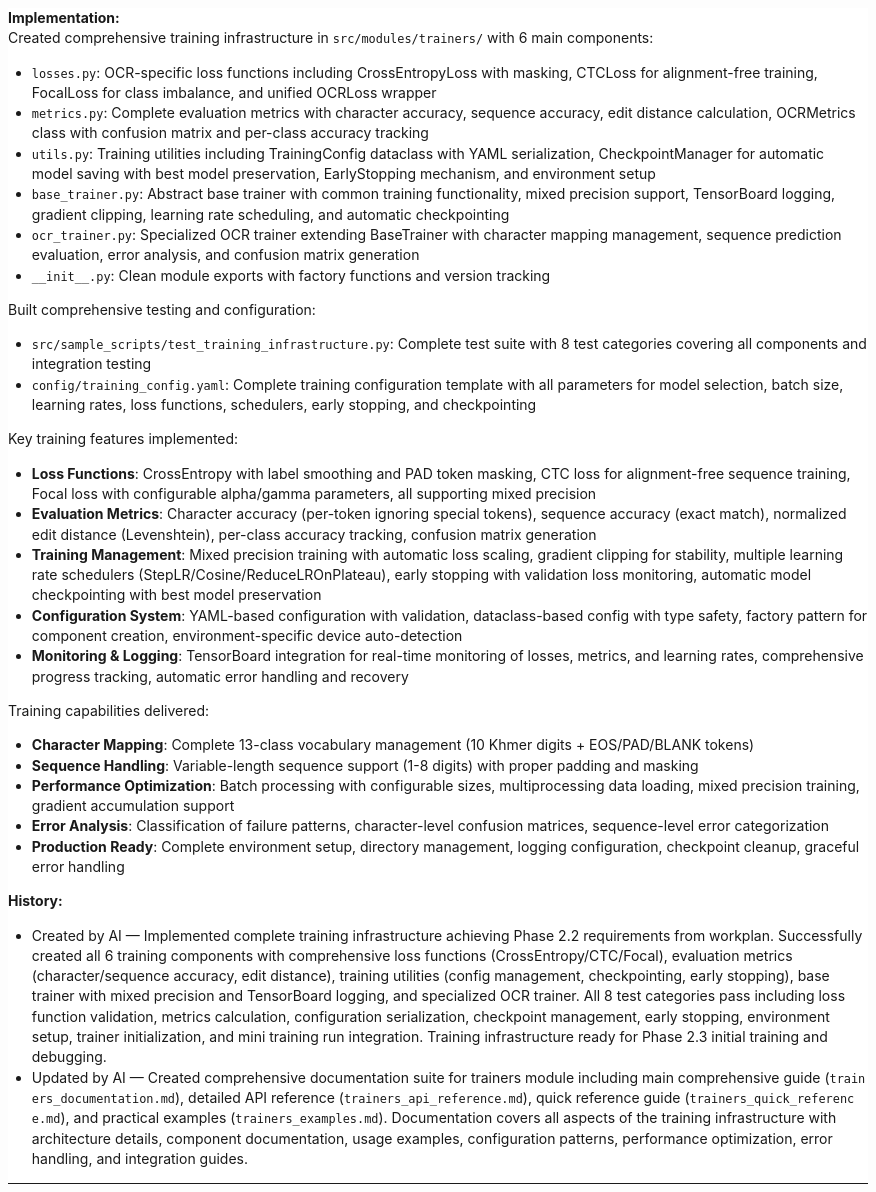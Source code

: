 **Implementation:**  
Created comprehensive training infrastructure in `src/modules/trainers/` with 6 main components:
- `losses.py`: OCR-specific loss functions including CrossEntropyLoss with masking, CTCLoss for alignment-free training, FocalLoss for class imbalance, and unified OCRLoss wrapper
- `metrics.py`: Complete evaluation metrics with character accuracy, sequence accuracy, edit distance calculation, OCRMetrics class with confusion matrix and per-class accuracy tracking
- `utils.py`: Training utilities including TrainingConfig dataclass with YAML serialization, CheckpointManager for automatic model saving with best model preservation, EarlyStopping mechanism, and environment setup
- `base_trainer.py`: Abstract base trainer with common training functionality, mixed precision support, TensorBoard logging, gradient clipping, learning rate scheduling, and automatic checkpointing
- `ocr_trainer.py`: Specialized OCR trainer extending BaseTrainer with character mapping management, sequence prediction evaluation, error analysis, and confusion matrix generation
- `__init__.py`: Clean module exports with factory functions and version tracking

Built comprehensive testing and configuration:
- `src/sample_scripts/test_training_infrastructure.py`: Complete test suite with 8 test categories covering all components and integration testing
- `config/training_config.yaml`: Complete training configuration template with all parameters for model selection, batch size, learning rates, loss functions, schedulers, early stopping, and checkpointing

Key training features implemented:
- **Loss Functions**: CrossEntropy with label smoothing and PAD token masking, CTC loss for alignment-free sequence training, Focal loss with configurable alpha/gamma parameters, all supporting mixed precision
- **Evaluation Metrics**: Character accuracy (per-token ignoring special tokens), sequence accuracy (exact match), normalized edit distance (Levenshtein), per-class accuracy tracking, confusion matrix generation
- **Training Management**: Mixed precision training with automatic loss scaling, gradient clipping for stability, multiple learning rate schedulers (StepLR/Cosine/ReduceLROnPlateau), early stopping with validation loss monitoring, automatic model checkpointing with best model preservation
- **Configuration System**: YAML-based configuration with validation, dataclass-based config with type safety, factory pattern for component creation, environment-specific device auto-detection
- **Monitoring & Logging**: TensorBoard integration for real-time monitoring of losses, metrics, and learning rates, comprehensive progress tracking, automatic error handling and recovery

Training capabilities delivered:
- **Character Mapping**: Complete 13-class vocabulary management (10 Khmer digits + EOS/PAD/BLANK tokens)
- **Sequence Handling**: Variable-length sequence support (1-8 digits) with proper padding and masking
- **Performance Optimization**: Batch processing with configurable sizes, multiprocessing data loading, mixed precision training, gradient accumulation support
- **Error Analysis**: Classification of failure patterns, character-level confusion matrices, sequence-level error categorization
- **Production Ready**: Complete environment setup, directory management, logging configuration, checkpoint cleanup, graceful error handling

**History:**
- Created by AI — Implemented complete training infrastructure achieving Phase 2.2 requirements from workplan. Successfully created all 6 training components with comprehensive loss functions (CrossEntropy/CTC/Focal), evaluation metrics (character/sequence accuracy, edit distance), training utilities (config management, checkpointing, early stopping), base trainer with mixed precision and TensorBoard logging, and specialized OCR trainer. All 8 test categories pass including loss function validation, metrics calculation, configuration serialization, checkpoint management, early stopping, environment setup, trainer initialization, and mini training run integration. Training infrastructure ready for Phase 2.3 initial training and debugging.
- Updated by AI — Created comprehensive documentation suite for trainers module including main comprehensive guide (`trainers_documentation.md`), detailed API reference (`trainers_api_reference.md`), quick reference guide (`trainers_quick_reference.md`), and practical examples (`trainers_examples.md`). Documentation covers all aspects of the training infrastructure with architecture details, component documentation, usage examples, configuration patterns, performance optimization, error handling, and integration guides.

---